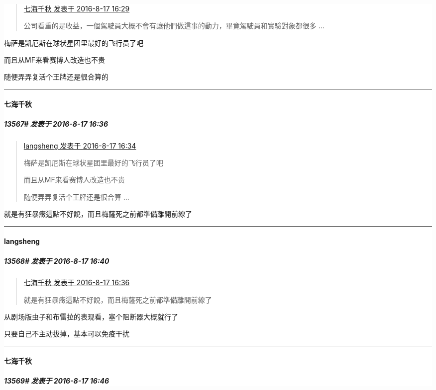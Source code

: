 

<blockquote><a href="httphttps://bbs.saraba1st.com/2b/forum.php?mod=redirect&amp;goto=findpost&amp;pid=33306820&amp;ptid=1066605" target="_blank">七海千秋 发表于 2016-8-17 16:29</a>

公司看重的是收益，一個駕駛員大概不會有讓他們做這事的動力，畢竟駕駛員和實驗對象都很多 ...</blockquote>
梅萨是凯厄斯在球状星团里最好的飞行员了吧

而且从MF来看赛博人改造也不贵

随便弄弄复活个王牌还是很合算的







-----

####  七海千秋  
##### 13567#       发表于 2016-8-17 16:36



<blockquote><a href="httphttps://bbs.saraba1st.com/2b/forum.php?mod=redirect&amp;goto=findpost&amp;pid=33306886&amp;ptid=1066605" target="_blank">langsheng 发表于 2016-8-17 16:34</a>

梅萨是凯厄斯在球状星团里最好的飞行员了吧

而且从MF来看赛博人改造也不贵

随便弄弄复活个王牌还是很合算 ...</blockquote>
就是有狂暴癥這點不好說，而且梅薩死之前都準備離開前線了







-----

####  langsheng  
##### 13568#       发表于 2016-8-17 16:40



<blockquote><a href="httphttps://bbs.saraba1st.com/2b/forum.php?mod=redirect&amp;goto=findpost&amp;pid=33306905&amp;ptid=1066605" target="_blank">七海千秋 发表于 2016-8-17 16:36</a>

就是有狂暴癥這點不好說，而且梅薩死之前都準備離開前線了</blockquote>
从剧场版虫子和布雷拉的表现看，塞个阻断器大概就行了

只要自己不主动拔掉，基本可以免疫干扰







-----

####  七海千秋  
##### 13569#       发表于 2016-8-17 16:46
